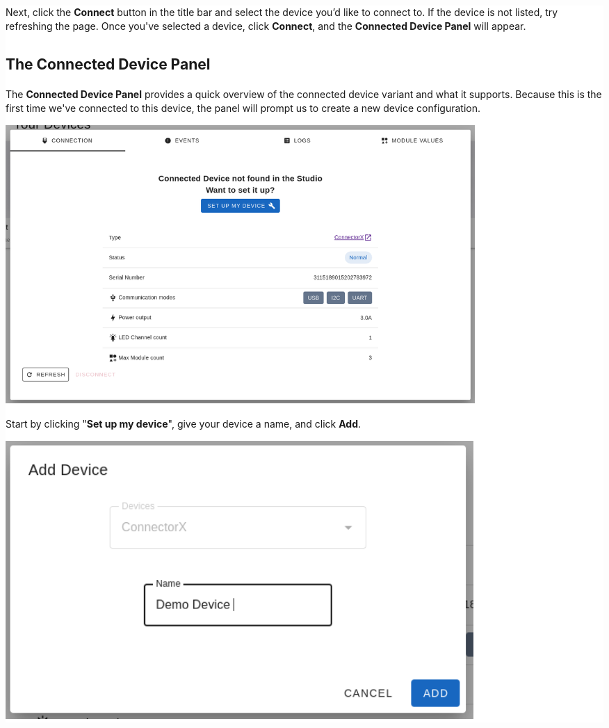 Next, click the **Connect** button in the title bar and select the device you’d like to connect to. If the device is not listed, try refreshing the page. Once you've selected a device, click **Connect**, and the **Connected Device Panel** will appear.



## The Connected Device Panel

The **Connected Device Panel** provides a quick overview of the connected device variant and what it supports. Because this is the first time we've connected to this device, the panel will prompt us to create a new device configuration.

<img src="/lumyn-studio/getting-started/new-device.png" alt="New Device" height="400px"/>

Start by clicking "**Set up my device**", give your device a name, and click **Add**.

<img src="/lumyn-studio/getting-started/new-config.png" alt="Setting up a new device" height="400px"/>
